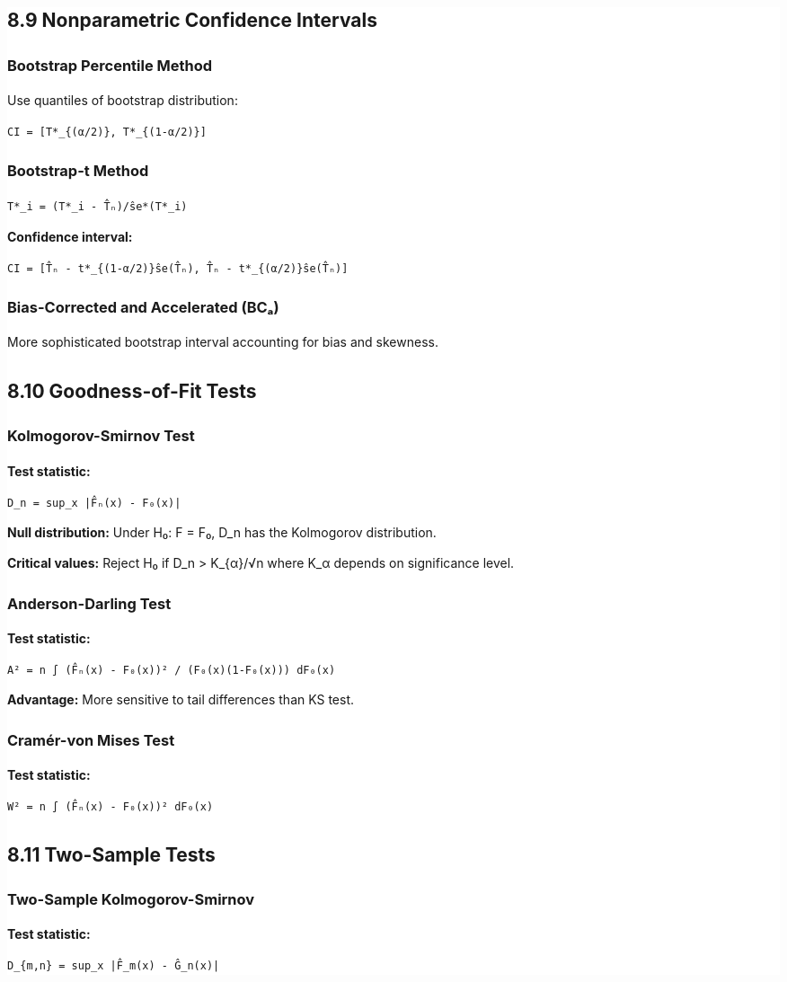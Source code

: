 ## 8.9 Nonparametric Confidence Intervals

### Bootstrap Percentile Method
Use quantiles of bootstrap distribution:
```
CI = [T*_{(α/2)}, T*_{(1-α/2)}]
```

### Bootstrap-t Method
```
T*_i = (T*_i - T̂ₙ)/ŝe*(T*_i)
```

**Confidence interval:**
```
CI = [T̂ₙ - t*_{(1-α/2)}ŝe(T̂ₙ), T̂ₙ - t*_{(α/2)}ŝe(T̂ₙ)]
```

### Bias-Corrected and Accelerated (BCₐ)
More sophisticated bootstrap interval accounting for bias and skewness.

## 8.10 Goodness-of-Fit Tests

### Kolmogorov-Smirnov Test
**Test statistic:**
```
D_n = sup_x |F̂ₙ(x) - F₀(x)|
```

**Null distribution:** Under H₀: F = F₀, D_n has the Kolmogorov distribution.

**Critical values:** Reject H₀ if D_n > K_{α}/√n where K_α depends on significance level.

### Anderson-Darling Test
**Test statistic:**
```
A² = n ∫ (F̂ₙ(x) - F₀(x))² / (F₀(x)(1-F₀(x))) dF₀(x)
```

**Advantage:** More sensitive to tail differences than KS test.

### Cramér-von Mises Test
**Test statistic:**
```
W² = n ∫ (F̂ₙ(x) - F₀(x))² dF₀(x)
```

## 8.11 Two-Sample Tests

### Two-Sample Kolmogorov-Smirnov
**Test statistic:**
```
D_{m,n} = sup_x |F̂_m(x) - Ĝ_n(x)|
```
